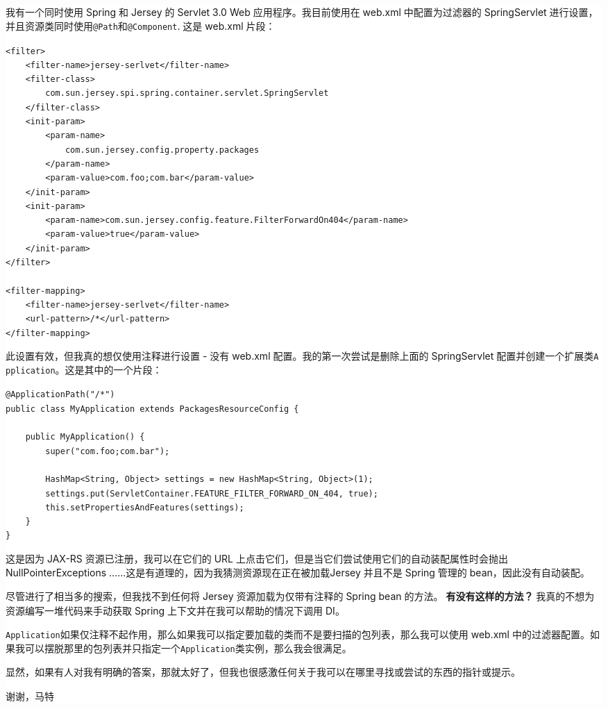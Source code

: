 我有一个同时使用 Spring 和 Jersey 的 Servlet 3.0 Web 应用程序。我目前使用在 web.xml 中配置为过滤器的 SpringServlet 进行设置，并且资源类同时使用`@Path`和`@Component`. 这是 web.xml 片段：

```
<filter>
    <filter-name>jersey-serlvet</filter-name>
    <filter-class>
        com.sun.jersey.spi.spring.container.servlet.SpringServlet
    </filter-class>
    <init-param>
        <param-name>
            com.sun.jersey.config.property.packages
        </param-name>
        <param-value>com.foo;com.bar</param-value>
    </init-param>
    <init-param>
        <param-name>com.sun.jersey.config.feature.FilterForwardOn404</param-name>
        <param-value>true</param-value>
    </init-param>
</filter>

<filter-mapping>
    <filter-name>jersey-serlvet</filter-name>
    <url-pattern>/*</url-pattern>
</filter-mapping> 
```

此设置有效，但我真的想仅使用注释进行设置 - 没有 web.xml 配置。我的第一次尝试是删除上面的 SpringServlet 配置并创建一个扩展类`Application`。这是其中的一个片段：

```
@ApplicationPath("/*")
public class MyApplication extends PackagesResourceConfig {

    public MyApplication() {
        super("com.foo;com.bar");

        HashMap<String, Object> settings = new HashMap<String, Object>(1);
        settings.put(ServletContainer.FEATURE_FILTER_FORWARD_ON_404, true);
        this.setPropertiesAndFeatures(settings);
    }
} 
```

这是因为 JAX-RS 资源已注册，我可以在它们的 URL 上点击它们，但是当它们尝试使用它们的自动装配属性时会抛出 NullPointerExceptions ......这是有道理的，因为我猜测资源现在正在被加载Jersey 并且不是 Spring 管理的 bean，因此没有自动装配。

尽管进行了相当多的搜索，但我找不到任何将 Jersey 资源加载为仅带有注释的 Spring bean 的方法。 **有没有这样的方法？** 我真的不想为资源编写一堆代码来手动获取 Spring 上下文并在我可以帮助的情况下调用 DI。

`Application`如果仅注释不起作用，那么如果我可以指定要加载的类而不是要扫描的包列表，那么我可以使用 web.xml 中的过滤器配置。如果我可以摆脱那里的包列表并只指定一个`Application`类实例，那么我会很满足。

显然，如果有人对我有明确的答案，那就太好了，但我也很感激任何关于我可以在哪里寻找或尝试的东西的指针或提示。

谢谢，马特
